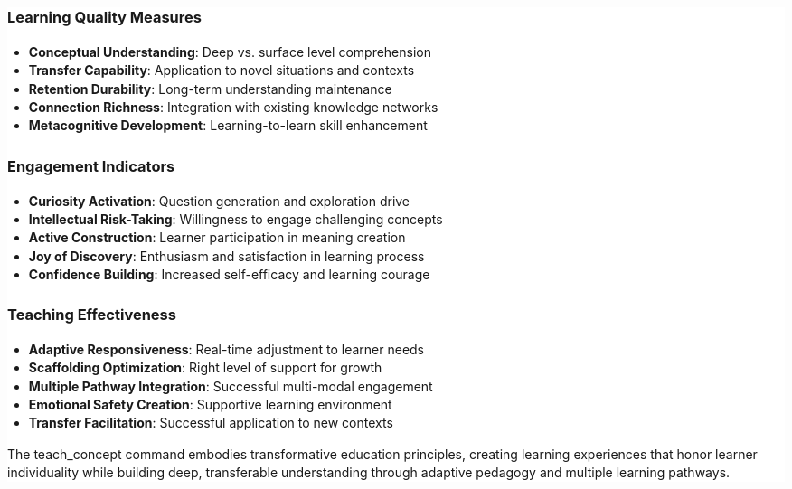 ### Learning Quality Measures
- **Conceptual Understanding**: Deep vs. surface level comprehension
- **Transfer Capability**: Application to novel situations and contexts
- **Retention Durability**: Long-term understanding maintenance
- **Connection Richness**: Integration with existing knowledge networks
- **Metacognitive Development**: Learning-to-learn skill enhancement

### Engagement Indicators
- **Curiosity Activation**: Question generation and exploration drive
- **Intellectual Risk-Taking**: Willingness to engage challenging concepts
- **Active Construction**: Learner participation in meaning creation
- **Joy of Discovery**: Enthusiasm and satisfaction in learning process
- **Confidence Building**: Increased self-efficacy and learning courage

### Teaching Effectiveness
- **Adaptive Responsiveness**: Real-time adjustment to learner needs
- **Scaffolding Optimization**: Right level of support for growth
- **Multiple Pathway Integration**: Successful multi-modal engagement
- **Emotional Safety Creation**: Supportive learning environment
- **Transfer Facilitation**: Successful application to new contexts

The teach_concept command embodies transformative education principles, creating learning experiences that honor learner individuality while building deep, transferable understanding through adaptive pedagogy and multiple learning pathways.
